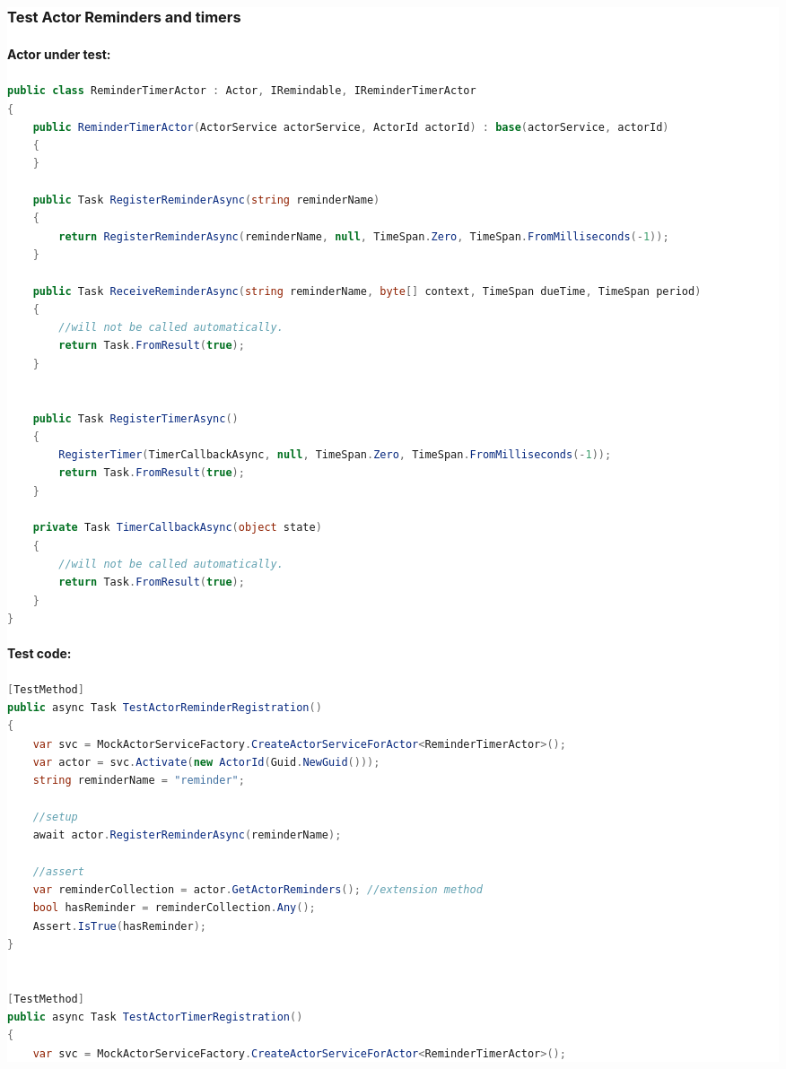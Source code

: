 ### Test Actor Reminders and timers

#### Actor under test:

``` csharp
public class ReminderTimerActor : Actor, IRemindable, IReminderTimerActor
{
    public ReminderTimerActor(ActorService actorService, ActorId actorId) : base(actorService, actorId)
    {
    }

    public Task RegisterReminderAsync(string reminderName)
    {
        return RegisterReminderAsync(reminderName, null, TimeSpan.Zero, TimeSpan.FromMilliseconds(-1));
    }

    public Task ReceiveReminderAsync(string reminderName, byte[] context, TimeSpan dueTime, TimeSpan period)
    {
        //will not be called automatically.
        return Task.FromResult(true);
    }


    public Task RegisterTimerAsync()
    {
        RegisterTimer(TimerCallbackAsync, null, TimeSpan.Zero, TimeSpan.FromMilliseconds(-1));
        return Task.FromResult(true);
    }
        
    private Task TimerCallbackAsync(object state)
    {
        //will not be called automatically.
        return Task.FromResult(true);
    }
}
```

#### Test code:

``` csharp
[TestMethod]
public async Task TestActorReminderRegistration()
{
    var svc = MockActorServiceFactory.CreateActorServiceForActor<ReminderTimerActor>();
    var actor = svc.Activate(new ActorId(Guid.NewGuid()));
    string reminderName = "reminder";
            
    //setup
    await actor.RegisterReminderAsync(reminderName);
           
    //assert
    var reminderCollection = actor.GetActorReminders(); //extension method
    bool hasReminder = reminderCollection.Any();
    Assert.IsTrue(hasReminder);
}


[TestMethod]
public async Task TestActorTimerRegistration()
{
    var svc = MockActorServiceFactory.CreateActorServiceForActor<ReminderTimerActor>();
```